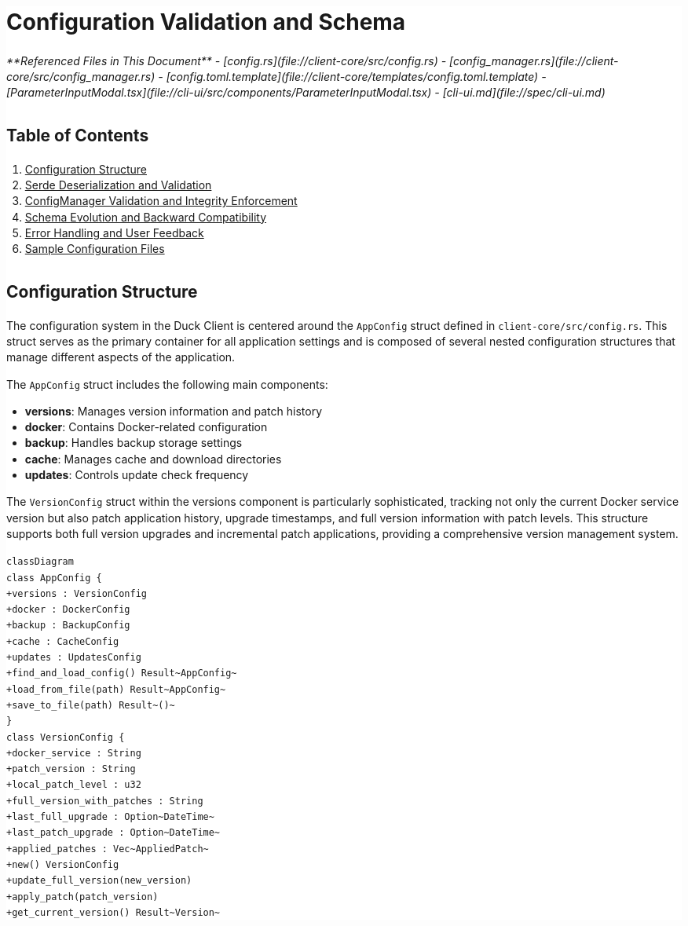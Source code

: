 # Configuration Validation and Schema

<cite>
**Referenced Files in This Document**   
- [config.rs](file://client-core/src/config.rs)
- [config_manager.rs](file://client-core/src/config_manager.rs)
- [config.toml.template](file://client-core/templates/config.toml.template)
- [ParameterInputModal.tsx](file://cli-ui/src/components/ParameterInputModal.tsx)
- [cli-ui.md](file://spec/cli-ui.md)
</cite>

## Table of Contents
1. [Configuration Structure](#configuration-structure)
2. [Serde Deserialization and Validation](#serde-deserialization-and-validation)
3. [ConfigManager Validation and Integrity Enforcement](#configmanager-validation-and-integrity-enforcement)
4. [Schema Evolution and Backward Compatibility](#schema-evolution-and-backward-compatibility)
5. [Error Handling and User Feedback](#error-handling-and-user-feedback)
6. [Sample Configuration Files](#sample-configuration-files)

## Configuration Structure

The configuration system in the Duck Client is centered around the `AppConfig` struct defined in `client-core/src/config.rs`. This struct serves as the primary container for all application settings and is composed of several nested configuration structures that manage different aspects of the application.

The `AppConfig` struct includes the following main components:
- **versions**: Manages version information and patch history
- **docker**: Contains Docker-related configuration
- **backup**: Handles backup storage settings
- **cache**: Manages cache and download directories
- **updates**: Controls update check frequency

The `VersionConfig` struct within the versions component is particularly sophisticated, tracking not only the current Docker service version but also patch application history, upgrade timestamps, and full version information with patch levels. This structure supports both full version upgrades and incremental patch applications, providing a comprehensive version management system.

```mermaid
classDiagram
class AppConfig {
+versions : VersionConfig
+docker : DockerConfig
+backup : BackupConfig
+cache : CacheConfig
+updates : UpdatesConfig
+find_and_load_config() Result~AppConfig~
+load_from_file(path) Result~AppConfig~
+save_to_file(path) Result~()~
}
class VersionConfig {
+docker_service : String
+patch_version : String
+local_patch_level : u32
+full_version_with_patches : String
+last_full_upgrade : Option~DateTime~
+last_patch_upgrade : Option~DateTime~
+applied_patches : Vec~AppliedPatch~
+new() VersionConfig
+update_full_version(new_version)
+apply_patch(patch_version)
+get_current_version() Result~Version~
```
